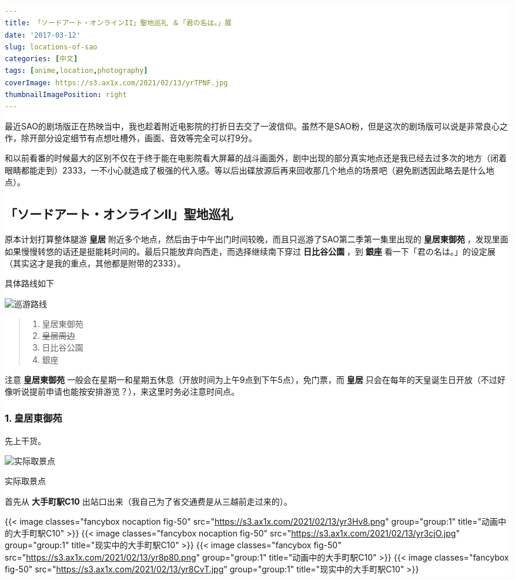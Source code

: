 ```yaml
---
title: 「ソードアート・オンラインII」聖地巡礼 ＆「君の名は。」展
date: '2017-03-12'
slug: locations-of-sao
categories: [中文]
tags: [anime,location,photography]
coverImage: https://s3.ax1x.com/2021/02/13/yrTPNF.jpg
thumbnailImagePosition: right
---
```


最近SAO的剧场版正在热映当中，我也趁着附近电影院的打折日去交了一波信仰。虽然不是SAO粉，但是这次的剧场版可以说是非常良心之作，除开部分设定细节有点想吐槽外，画面、音效等完全可以打9分。



和以前看番的时候最大的区别不仅在于终于能在电影院看大屏幕的战斗画面外，剧中出现的部分真实地点还是我已经去过多次的地方（闭着眼睛都能走到）2333，一不小心就造成了极强的代入感。等以后出碟放源后再来回收那几个地点的场景吧（避免剧透因此略去是什么地点）。

## 「ソードアート・オンラインII」聖地巡礼
原本计划打算整体腿游 **皇居** 附近多个地点，然后由于中午出门时间较晚，而且只巡游了SAO第二季第一集里出现的 **皇居東御苑** ，发现里面如果慢慢转悠的话还是挺能耗时间的。最后只能放弃向西走，而选择继续南下穿过 **日比谷公園** ，到 **銀座** 看一下「君の名は。」的设定展（其实这才是我的重点，其他都是附带的2333）。

具体路线如下

![巡游路线](https://s3.ax1x.com/2021/02/12/yr33hq.jpg)

> 1. 皇居東御苑 
> 2. ~~皇居周边~~
> 3. 日比谷公園 
> 4. 銀座

注意 **皇居東御苑** 一般会在星期一和星期五休息（开放时间为上午9点到下午5点），免门票，而 **皇居** 只会在每年的天皇诞生日开放（不过好像听说提前申请也能按安排游览？），来这里时务必注意时间点。

### 1. 皇居東御苑

先上干货。

![实际取景点](https://s3.ax1x.com/2021/02/13/yr3y36.jpg)

实际取景点

首先从 **大手町駅C10** 出站口出来（我自己为了省交通费是从三越前走过来的）。

{{< image classes="fancybox nocaption fig-50" src="https://s3.ax1x.com/2021/02/13/yr3Hv8.png" group="group:1" title="动画中的大手町駅C10" >}}
{{< image classes="fancybox nocaption fig-50" src="https://s3.ax1x.com/2021/02/13/yr3cjO.jpg" group="group:1" title="现实中的大手町駅C10" >}} 
{{< image classes="fancybox fig-50" src="https://s3.ax1x.com/2021/02/13/yr8p80.png" group="group:1" title="动画中的大手町駅C10" >}}
{{< image classes="fancybox fig-50" src="https://s3.ax1x.com/2021/02/13/yr8CvT.jpg" group="group:1" title="现实中的大手町駅C10" >}}
&nbsp;
